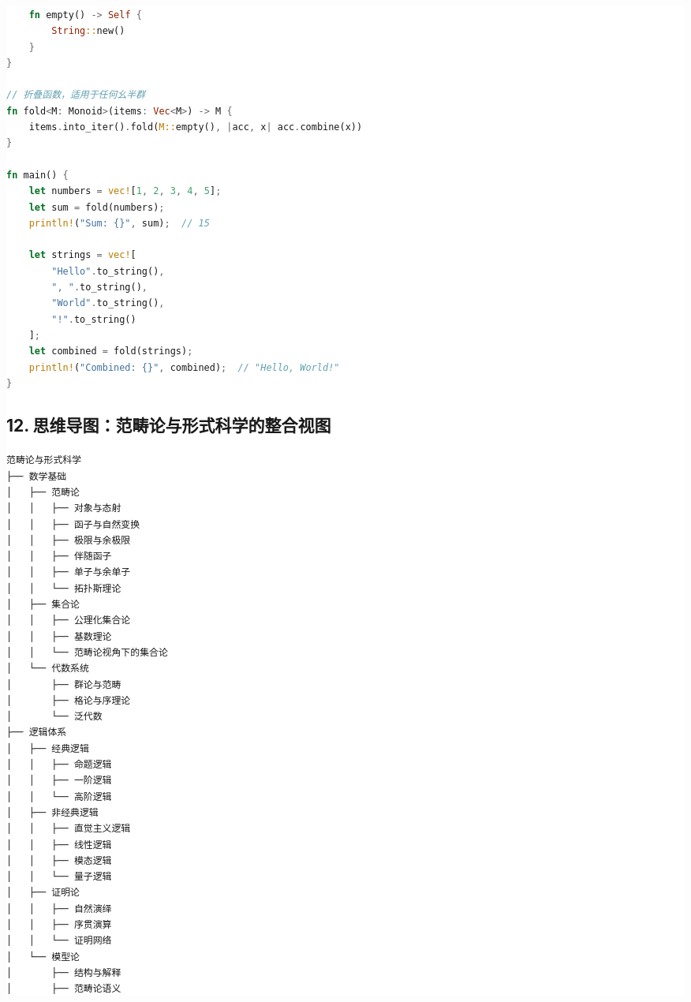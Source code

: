 ```rust
    fn empty() -> Self {
        String::new()
    }
}

// 折叠函数，适用于任何幺半群
fn fold<M: Monoid>(items: Vec<M>) -> M {
    items.into_iter().fold(M::empty(), |acc, x| acc.combine(x))
}

fn main() {
    let numbers = vec![1, 2, 3, 4, 5];
    let sum = fold(numbers);
    println!("Sum: {}", sum);  // 15
    
    let strings = vec![
        "Hello".to_string(), 
        ", ".to_string(),
        "World".to_string(),
        "!".to_string()
    ];
    let combined = fold(strings);
    println!("Combined: {}", combined);  // "Hello, World!"
}
```

## 12. 思维导图：范畴论与形式科学的整合视图

```text
范畴论与形式科学
├── 数学基础
│   ├── 范畴论
│   │   ├── 对象与态射
│   │   ├── 函子与自然变换
│   │   ├── 极限与余极限
│   │   ├── 伴随函子
│   │   ├── 单子与余单子
│   │   └── 拓扑斯理论
│   ├── 集合论
│   │   ├── 公理化集合论
│   │   ├── 基数理论
│   │   └── 范畴论视角下的集合论
│   └── 代数系统
│       ├── 群论与范畴
│       ├── 格论与序理论
│       └── 泛代数
├── 逻辑体系
│   ├── 经典逻辑
│   │   ├── 命题逻辑
│   │   ├── 一阶逻辑
│   │   └── 高阶逻辑
│   ├── 非经典逻辑
│   │   ├── 直觉主义逻辑
│   │   ├── 线性逻辑
│   │   ├── 模态逻辑
│   │   └── 量子逻辑
│   ├── 证明论
│   │   ├── 自然演绎
│   │   ├── 序贯演算
│   │   └── 证明网络
│   └── 模型论
│       ├── 结构与解释
│       ├── 范畴论语义
```